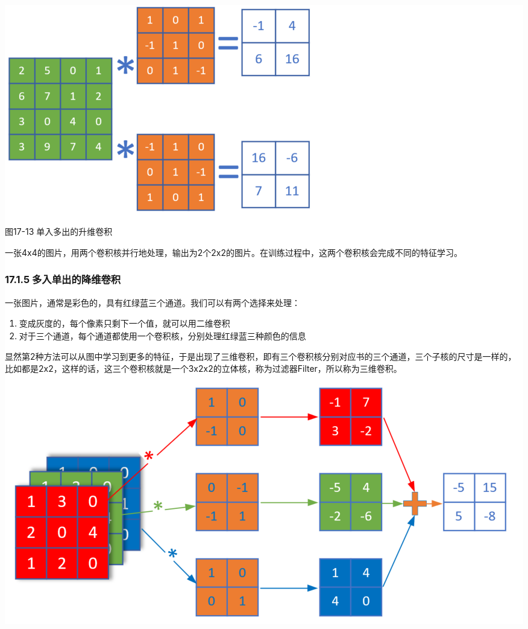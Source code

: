 <img src="../Images/17/conv_2w3.png" ch="500" />

图17-13 单入多出的升维卷积

一张4x4的图片，用两个卷积核并行地处理，输出为2个2x2的图片。在训练过程中，这两个卷积核会完成不同的特征学习。

### 17.1.5 多入单出的降维卷积

一张图片，通常是彩色的，具有红绿蓝三个通道。我们可以有两个选择来处理：

1. 变成灰度的，每个像素只剩下一个值，就可以用二维卷积
2. 对于三个通道，每个通道都使用一个卷积核，分别处理红绿蓝三种颜色的信息

显然第2种方法可以从图中学习到更多的特征，于是出现了三维卷积，即有三个卷积核分别对应书的三个通道，三个子核的尺寸是一样的，比如都是2x2，这样的话，这三个卷积核就是一个3x2x2的立体核，称为过滤器Filter，所以称为三维卷积。

<img src="../Images/17/multiple_filter.png" />
